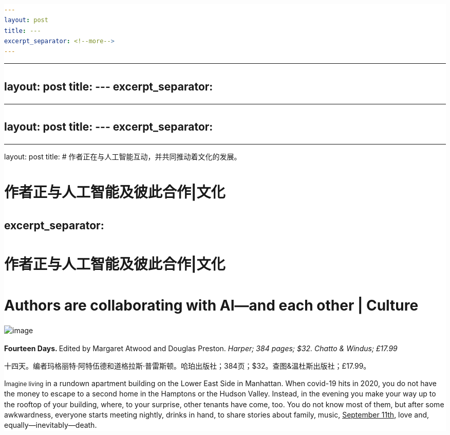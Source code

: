 ```yaml
---
layout: post
title: ---
excerpt_separator: <!--more-->
---
```





---
layout: post
title: ---
excerpt_separator: 
---




---
layout: post
title: ---
excerpt_separator: 
---




---
layout: post
title: # 作者正在与人工智能互动，并共同推动着文化的发展。


# 作者正与人工智能及彼此合作|文化
excerpt_separator: 
---




# 作者正与人工智能及彼此合作|文化


# Authors are collaborating with AI—and each other | Culture

![image](https://images.weserv.nl/?url=www.economist.com/img/b/1280/720/90/media-assets/image/20240203_CUD001.jpg)

<div></div><p><b>Fourteen Days. </b>Edited by Margaret Atwood and Douglas Preston. <i>Harper; 384 pages; $32. Chatto &amp; Windus; £17.99</i></p>

十四天。编者玛格丽特·阿特伍德和道格拉斯·普雷斯顿。哈珀出版社；384页；$32。查图&温杜斯出版社；£17.99。


<p><span>I</span><small>magine living</small> in a rundown apartment building on the Lower East Side in Manhattan. When covid-19 hits in 2020, you do not have the money to escape to a second home in the Hamptons or the Hudson Valley. Instead, in the evening you make your way up to the rooftop of your building, where, to your surprise, other tenants have come, too. You do not know most of them, but after some awkwardness, everyone starts meeting nightly, drinks in hand, to share stories about family, music, <a href="https://www.economist.com/leaders/2021/09/11/the-real-lessons-from-9/11">September 11th</a>, love and, equally—inevitably—death.</p>
